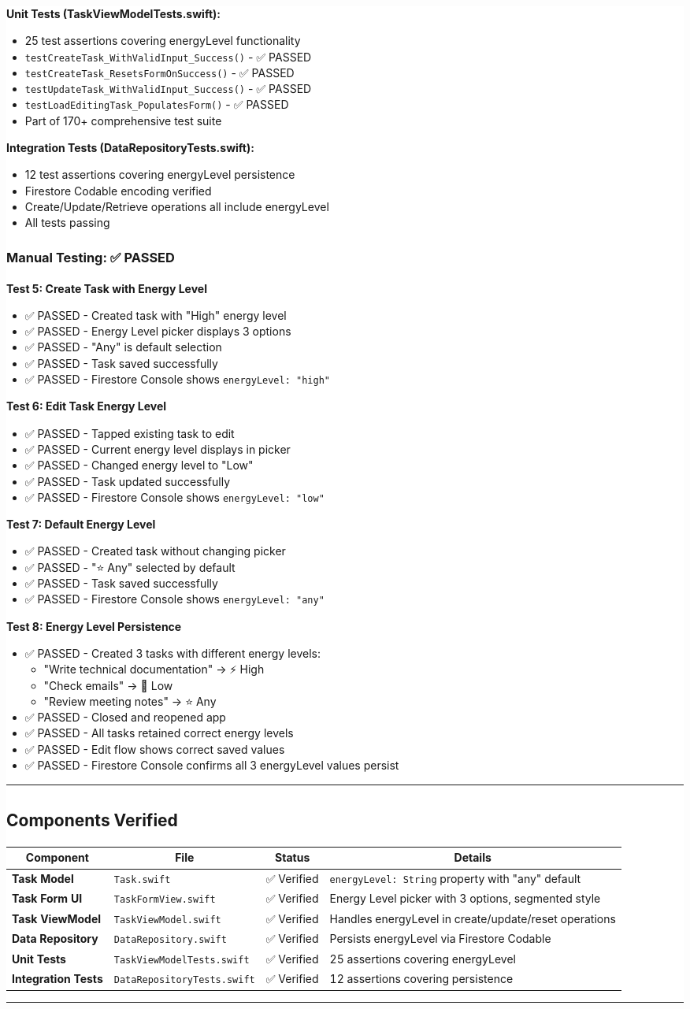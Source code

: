 **Unit Tests (TaskViewModelTests.swift):**
- 25 test assertions covering energyLevel functionality
- `testCreateTask_WithValidInput_Success()` - ✅ PASSED
- `testCreateTask_ResetsFormOnSuccess()` - ✅ PASSED
- `testUpdateTask_WithValidInput_Success()` - ✅ PASSED
- `testLoadEditingTask_PopulatesForm()` - ✅ PASSED
- Part of 170+ comprehensive test suite

**Integration Tests (DataRepositoryTests.swift):**
- 12 test assertions covering energyLevel persistence
- Firestore Codable encoding verified
- Create/Update/Retrieve operations all include energyLevel
- All tests passing

### Manual Testing: ✅ PASSED

**Test 5: Create Task with Energy Level**
- ✅ PASSED - Created task with "High" energy level
- ✅ PASSED - Energy Level picker displays 3 options
- ✅ PASSED - "Any" is default selection
- ✅ PASSED - Task saved successfully
- ✅ PASSED - Firestore Console shows `energyLevel: "high"`

**Test 6: Edit Task Energy Level**
- ✅ PASSED - Tapped existing task to edit
- ✅ PASSED - Current energy level displays in picker
- ✅ PASSED - Changed energy level to "Low"
- ✅ PASSED - Task updated successfully
- ✅ PASSED - Firestore Console shows `energyLevel: "low"`

**Test 7: Default Energy Level**
- ✅ PASSED - Created task without changing picker
- ✅ PASSED - "⭐️ Any" selected by default
- ✅ PASSED - Task saved successfully
- ✅ PASSED - Firestore Console shows `energyLevel: "any"`

**Test 8: Energy Level Persistence**
- ✅ PASSED - Created 3 tasks with different energy levels:
  - "Write technical documentation" → ⚡️ High
  - "Check emails" → 🌙 Low
  - "Review meeting notes" → ⭐️ Any
- ✅ PASSED - Closed and reopened app
- ✅ PASSED - All tasks retained correct energy levels
- ✅ PASSED - Edit flow shows correct saved values
- ✅ PASSED - Firestore Console confirms all 3 energyLevel values persist

---

## Components Verified

| Component | File | Status | Details |
|-----------|------|--------|---------|
| **Task Model** | `Task.swift` | ✅ Verified | `energyLevel: String` property with "any" default |
| **Task Form UI** | `TaskFormView.swift` | ✅ Verified | Energy Level picker with 3 options, segmented style |
| **Task ViewModel** | `TaskViewModel.swift` | ✅ Verified | Handles energyLevel in create/update/reset operations |
| **Data Repository** | `DataRepository.swift` | ✅ Verified | Persists energyLevel via Firestore Codable |
| **Unit Tests** | `TaskViewModelTests.swift` | ✅ Verified | 25 assertions covering energyLevel |
| **Integration Tests** | `DataRepositoryTests.swift` | ✅ Verified | 12 assertions covering persistence |

---